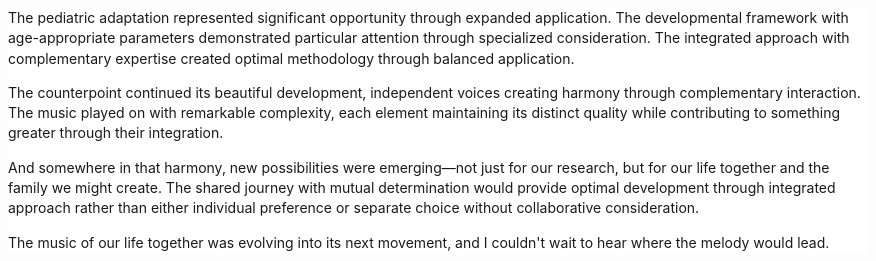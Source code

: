 The pediatric adaptation represented significant opportunity through expanded application. The developmental framework with age-appropriate parameters demonstrated particular attention through specialized consideration. The integrated approach with complementary expertise created optimal methodology through balanced application.

The counterpoint continued its beautiful development, independent voices creating harmony through complementary interaction. The music played on with remarkable complexity, each element maintaining its distinct quality while contributing to something greater through their integration.

And somewhere in that harmony, new possibilities were emerging—not just for our research, but for our life together and the family we might create. The shared journey with mutual determination would provide optimal development through integrated approach rather than either individual preference or separate choice without collaborative consideration.

The music of our life together was evolving into its next movement, and I couldn't wait to hear where the melody would lead.

